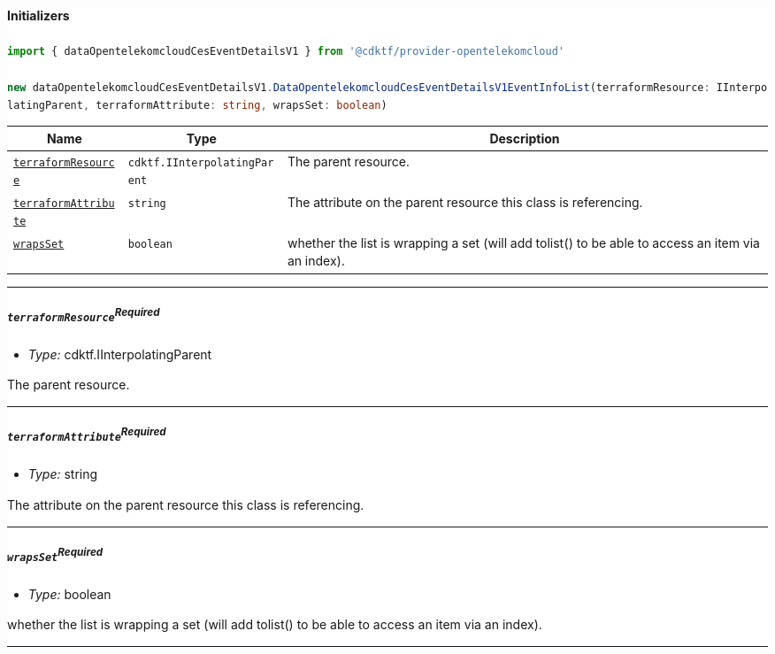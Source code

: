 #### Initializers <a name="Initializers" id="@cdktf/provider-opentelekomcloud.dataOpentelekomcloudCesEventDetailsV1.DataOpentelekomcloudCesEventDetailsV1EventInfoList.Initializer"></a>

```typescript
import { dataOpentelekomcloudCesEventDetailsV1 } from '@cdktf/provider-opentelekomcloud'

new dataOpentelekomcloudCesEventDetailsV1.DataOpentelekomcloudCesEventDetailsV1EventInfoList(terraformResource: IInterpolatingParent, terraformAttribute: string, wrapsSet: boolean)
```

| **Name** | **Type** | **Description** |
| --- | --- | --- |
| <code><a href="#@cdktf/provider-opentelekomcloud.dataOpentelekomcloudCesEventDetailsV1.DataOpentelekomcloudCesEventDetailsV1EventInfoList.Initializer.parameter.terraformResource">terraformResource</a></code> | <code>cdktf.IInterpolatingParent</code> | The parent resource. |
| <code><a href="#@cdktf/provider-opentelekomcloud.dataOpentelekomcloudCesEventDetailsV1.DataOpentelekomcloudCesEventDetailsV1EventInfoList.Initializer.parameter.terraformAttribute">terraformAttribute</a></code> | <code>string</code> | The attribute on the parent resource this class is referencing. |
| <code><a href="#@cdktf/provider-opentelekomcloud.dataOpentelekomcloudCesEventDetailsV1.DataOpentelekomcloudCesEventDetailsV1EventInfoList.Initializer.parameter.wrapsSet">wrapsSet</a></code> | <code>boolean</code> | whether the list is wrapping a set (will add tolist() to be able to access an item via an index). |

---

##### `terraformResource`<sup>Required</sup> <a name="terraformResource" id="@cdktf/provider-opentelekomcloud.dataOpentelekomcloudCesEventDetailsV1.DataOpentelekomcloudCesEventDetailsV1EventInfoList.Initializer.parameter.terraformResource"></a>

- *Type:* cdktf.IInterpolatingParent

The parent resource.

---

##### `terraformAttribute`<sup>Required</sup> <a name="terraformAttribute" id="@cdktf/provider-opentelekomcloud.dataOpentelekomcloudCesEventDetailsV1.DataOpentelekomcloudCesEventDetailsV1EventInfoList.Initializer.parameter.terraformAttribute"></a>

- *Type:* string

The attribute on the parent resource this class is referencing.

---

##### `wrapsSet`<sup>Required</sup> <a name="wrapsSet" id="@cdktf/provider-opentelekomcloud.dataOpentelekomcloudCesEventDetailsV1.DataOpentelekomcloudCesEventDetailsV1EventInfoList.Initializer.parameter.wrapsSet"></a>

- *Type:* boolean

whether the list is wrapping a set (will add tolist() to be able to access an item via an index).

---
